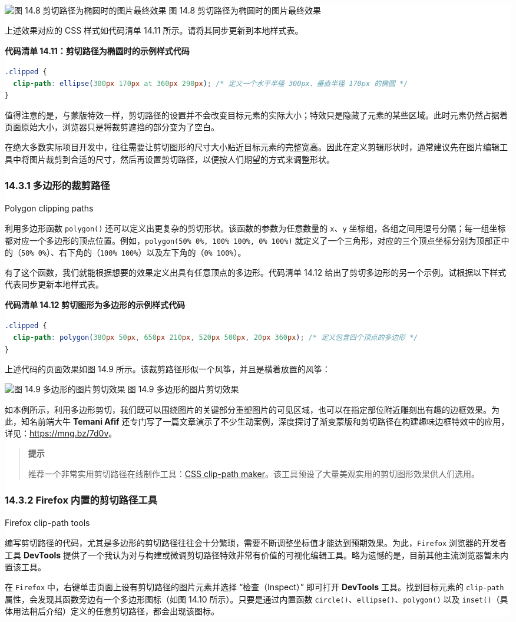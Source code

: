 ![图 14.8 剪切路径为椭圆时的图片最终效果](https://i-blog.csdnimg.cn/direct/9e80f3ebd26640a99ba9f22956c31ce4.png#pic_center)
图 14.8 剪切路径为椭圆时的图片最终效果

上述效果对应的 CSS 样式如代码清单 14.11 所示。请将其同步更新到本地样式表。

**代码清单 14.11：剪切路径为椭圆时的示例样式代码**

```css
.clipped {
  clip-path: ellipse(300px 170px at 360px 290px); /* 定义一个水平半径 300px、垂直半径 170px 的椭圆 */
}
```

值得注意的是，与蒙版特效一样，剪切路径的设置并不会改变目标元素的实际大小；特效只是隐藏了元素的某些区域。此时元素仍然占据着页面原始大小，浏览器只是将裁剪遮挡的部分变为了空白。

在绝大多数实际项目开发中，往往需要让剪切图形的尺寸大小贴近目标元素的完整宽高。因此在定义剪辑形状时，通常建议先在图片编辑工具中将图片裁剪到合适的尺寸，然后再设置剪切路径，以便按人们期望的方式来调整形状。

### 14.3.1 多边形的裁剪路径
Polygon clipping paths

利用多边形函数 `polygon()` 还可以定义出更复杂的剪切形状。该函数的参数为任意数量的 `x`、`y` 坐标组，各组之间用逗号分隔；每一组坐标都对应一个多边形的顶点位置。例如，`polygon(50% 0%, 100% 100%, 0% 100%)` 就定义了一个三角形，对应的三个顶点坐标分别为顶部正中的（`50% 0%`）、右下角的（`100% 100%`）以及左下角的（`0% 100%`）。

有了这个函数，我们就能根据想要的效果定义出具有任意顶点的多边形。代码清单 14.12 给出了剪切多边形的另一个示例。试根据以下样式代表同步更新本地样式表。

**代码清单 14.12 剪切图形为多边形的示例样式代码**

```css
.clipped {
  clip-path: polygon(380px 50px, 650px 210px, 520px 500px, 20px 360px); /* 定义包含四个顶点的多边形 */
}
```

上述代码的页面效果如图 14.9 所示。该裁剪路径形似一个风筝，并且是横着放置的风筝：

![图 14.9 多边形的图片剪切效果](https://i-blog.csdnimg.cn/direct/aca15fa370ca4280bfe770642ff05da6.png#pic_center)
图 14.9 多边形的图片剪切效果

如本例所示，利用多边形剪切，我们既可以围绕图片的关键部分重塑图片的可见区域，也可以在指定部位附近雕刻出有趣的边框效果。为此，知名前端大牛 **Temani Afif** 还专门写了一篇文章演示了不少生动案例，深度探讨了渐变蒙版和剪切路径在构建趣味边框特效中的应用，详见：<https://mng.bz/7d0v>。

> **提示**
>
> 推荐一个非常实用剪切路径在线制作工具：[CSS clip-path maker](https://bennettfeely.com/clippy/)。该工具预设了大量美观实用的剪切图形效果供人们选用。


### 14.3.2 Firefox 内置的剪切路径工具
Firefox clip-path tools

编写剪切路径的代码，尤其是多边形的剪切路径往往会十分繁琐，需要不断调整坐标值才能达到预期效果。为此，`Firefox` 浏览器的开发者工具 **DevTools** 提供了一个我认为对与构建或微调剪切路径特效非常有价值的可视化编辑工具。略为遗憾的是，目前其他主流浏览器暂未内置该工具。

在 `Firefox` 中，右键单击页面上设有剪切路径的图片元素并选择 “检查（Inspect）” 即可打开 **DevTools** 工具。找到目标元素的 `clip-path` 属性，会发现其函数旁边有一个多边形图标（如图 14.10 所示）。只要是通过内置函数 `circle()`、`ellipse()`、`polygon()` 以及 `inset()`（具体用法稍后介绍）定义的任意剪切路径，都会出现该图标。
